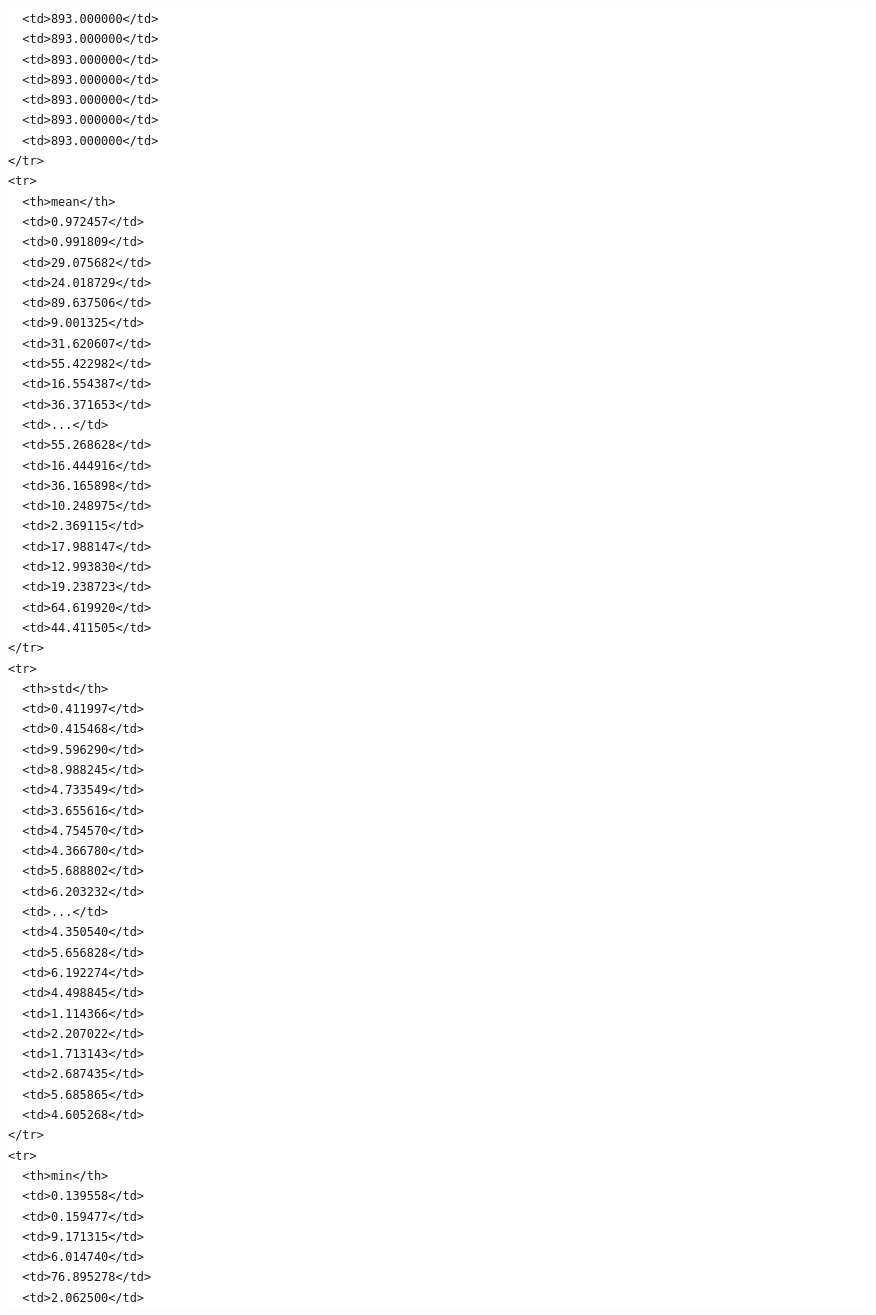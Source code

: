       <td>893.000000</td>
      <td>893.000000</td>
      <td>893.000000</td>
      <td>893.000000</td>
      <td>893.000000</td>
      <td>893.000000</td>
      <td>893.000000</td>
    </tr>
    <tr>
      <th>mean</th>
      <td>0.972457</td>
      <td>0.991809</td>
      <td>29.075682</td>
      <td>24.018729</td>
      <td>89.637506</td>
      <td>9.001325</td>
      <td>31.620607</td>
      <td>55.422982</td>
      <td>16.554387</td>
      <td>36.371653</td>
      <td>...</td>
      <td>55.268628</td>
      <td>16.444916</td>
      <td>36.165898</td>
      <td>10.248975</td>
      <td>2.369115</td>
      <td>17.988147</td>
      <td>12.993830</td>
      <td>19.238723</td>
      <td>64.619920</td>
      <td>44.411505</td>
    </tr>
    <tr>
      <th>std</th>
      <td>0.411997</td>
      <td>0.415468</td>
      <td>9.596290</td>
      <td>8.988245</td>
      <td>4.733549</td>
      <td>3.655616</td>
      <td>4.754570</td>
      <td>4.366780</td>
      <td>5.688802</td>
      <td>6.203232</td>
      <td>...</td>
      <td>4.350540</td>
      <td>5.656828</td>
      <td>6.192274</td>
      <td>4.498845</td>
      <td>1.114366</td>
      <td>2.207022</td>
      <td>1.713143</td>
      <td>2.687435</td>
      <td>5.685865</td>
      <td>4.605268</td>
    </tr>
    <tr>
      <th>min</th>
      <td>0.139558</td>
      <td>0.159477</td>
      <td>9.171315</td>
      <td>6.014740</td>
      <td>76.895278</td>
      <td>2.062500</td>